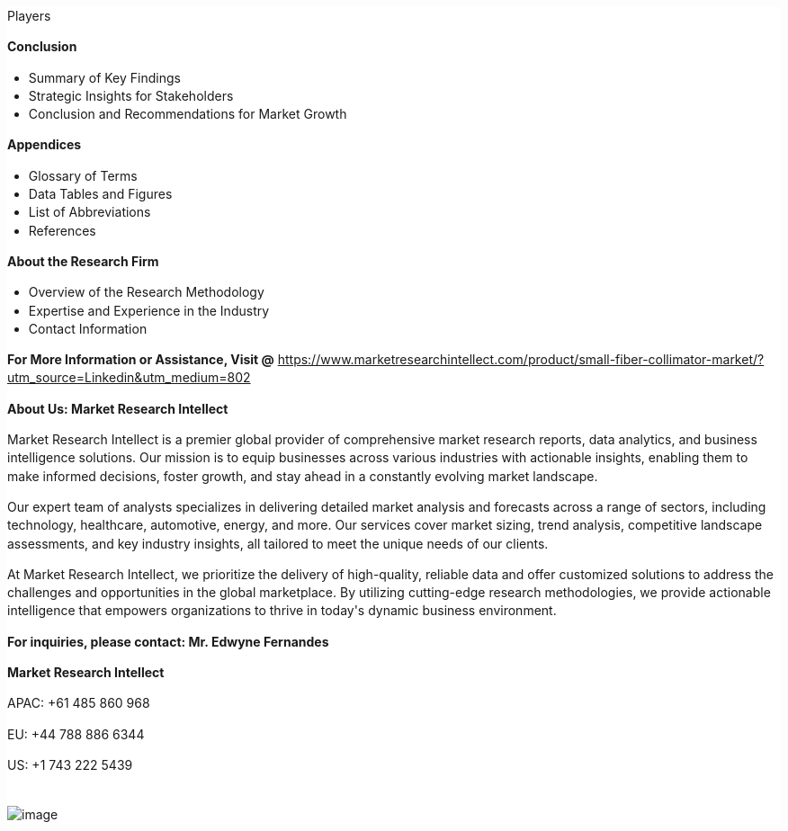 Players</li></ul><p><strong>Conclusion</strong></p><ul><li>Summary of Key Findings</li><li>Strategic Insights for Stakeholders</li><li>Conclusion and Recommendations for Market Growth</li></ul><p><strong>Appendices</strong></p><ul><li>Glossary of Terms</li><li>Data Tables and Figures</li><li>List of Abbreviations</li><li>References</li></ul><p><strong>About the Research Firm</strong></p><ul><li>Overview of the Research Methodology</li><li>Expertise and Experience in the Industry</li><li>Contact Information</li></ul></div><div class="article-main__content" data-test-id="publishing-text-block"><p><span class="font-[700]"><strong>For More Information or Assistance, Visit @</strong>&nbsp;<a href="https://www.marketresearchintellect.com/product/small-fiber-collimator-market/?utm_source=Linkedin&utm_medium=802">https://www.marketresearchintellect.com/product/small-fiber-collimator-market/?utm_source=Linkedin&utm_medium=802</a></span></p><p><strong>About Us: Market Research Intellect</strong></p><p>Market Research Intellect is a premier global provider of comprehensive market research reports, data analytics, and business intelligence solutions. Our mission is to equip businesses across various industries with actionable insights, enabling them to make informed decisions, foster growth, and stay ahead in a constantly evolving market landscape.</p><p>Our expert team of analysts specializes in delivering detailed market analysis and forecasts across a range of sectors, including technology, healthcare, automotive, energy, and more. Our services cover market sizing, trend analysis, competitive landscape assessments, and key industry insights, all tailored to meet the unique needs of our clients.</p><p>At Market Research Intellect, we prioritize the delivery of high-quality, reliable data and offer customized solutions to address the challenges and opportunities in the global marketplace. By utilizing cutting-edge research methodologies, we provide actionable intelligence that empowers organizations to thrive in today's dynamic business environment.</p><p><strong>For inquiries, please contact: Mr. Edwyne Fernandes</strong></p><p><strong>Market Research Intellect</strong></p><p>APAC: +61 485 860 968</p><p>EU: +44 788 886 6344</p><p>US: +1 743 222 5439</p></div><div class="article-main__content" data-test-id="publishing-text-block">&nbsp;</div>
![image](https://github.com/user-attachments/assets/9fa60fa1-4e5e-4b00-b510-11a6d338e9d6)
